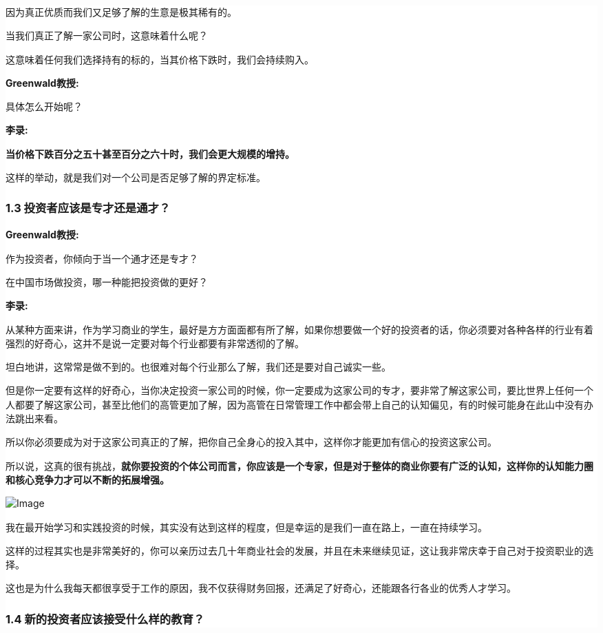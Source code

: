 

因为真正优质而我们又足够了解的生意是极其稀有的。

当我们真正了解一家公司时，这意味着什么呢？

这意味着任何我们选择持有的标的，当其价格下跌时，我们会持续购入。



**Greenwald教授:**

具体怎么开始呢？



**李录:**

**当价格下跌百分之五十甚至百分之六十时，我们会更大规模的增持。**

这样的举动，就是我们对一个公司是否足够了解的界定标准。



### 1.3 投资者应该是专才还是通才？



**Greenwald教授:**

作为投资者，你倾向于当一个通才还是专才？

在中国市场做投资，哪一种能把投资做的更好？



**李录:**

从某种方面来讲，作为学习商业的学生，最好是方方面面都有所了解，如果你想要做一个好的投资者的话，你必须要对各种各样的行业有着强烈的好奇心，这并不是说一定要对每个行业都要有非常透彻的了解。

坦白地讲，这常常是做不到的。也很难对每个行业那么了解，我们还是要对自己诚实一些。



但是你一定要有这样的好奇心，当你决定投资一家公司的时候，你一定要成为这家公司的专才，要非常了解这家公司，要比世界上任何一个人都要了解这家公司，甚至比他们的高管更加了解，因为高管在日常管理工作中都会带上自己的认知偏见，有的时候可能身在此山中没有办法跳出来看。

所以你必须要成为对于这家公司真正的了解，把你自己全身心的投入其中，这样你才能更加有信心的投资这家公司。



所以说，这真的很有挑战，**就你要投资的个体公司而言，你应该是一个专家，但是对于整体的商业你要有广泛的认知，这样你的认知能力圈和核心竞争力才可以不断的拓展增强。**



![Image](640-20210706113627106.png)





我在最开始学习和实践投资的时候，其实没有达到这样的程度，但是幸运的是我们一直在路上，一直在持续学习。

这样的过程其实也是非常美好的，你可以亲历过去几十年商业社会的发展，并且在未来继续见证，这让我非常庆幸于自己对于投资职业的选择。

这也是为什么我每天都很享受于工作的原因，我不仅获得财务回报，还满足了好奇心，还能跟各行各业的优秀人才学习。



### 1.4 新的投资者应该接受什么样的教育？
